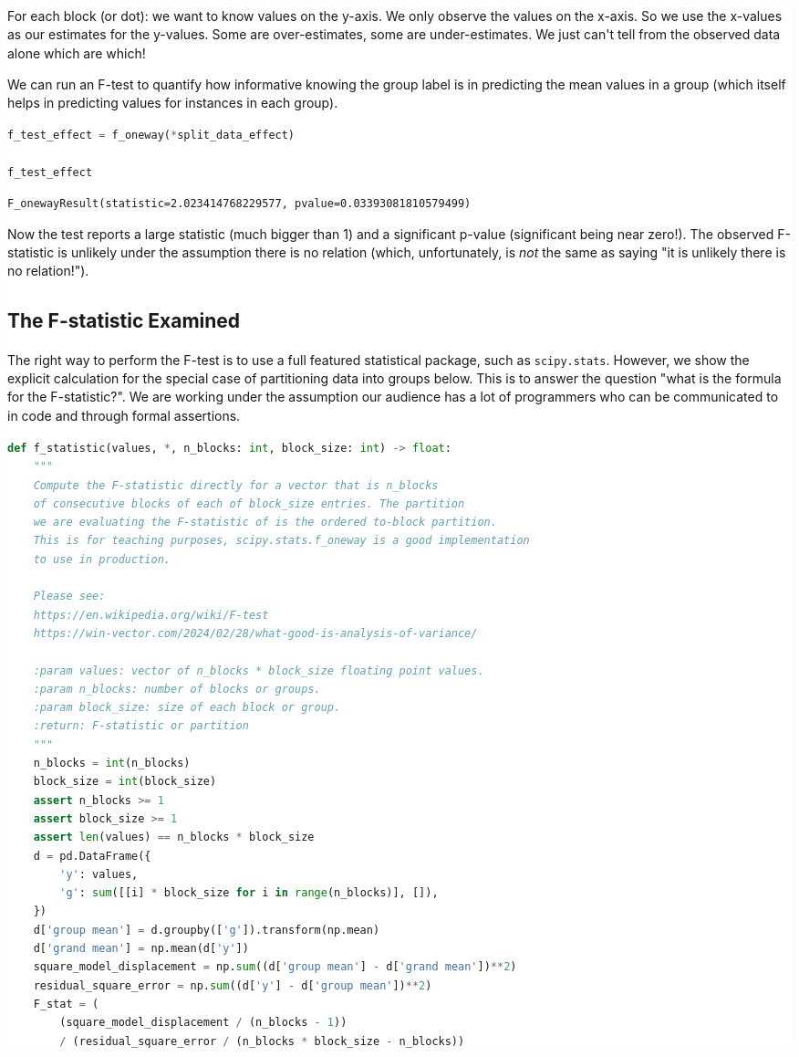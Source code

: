 


For each block (or dot): we want to know values on the y-axis. We only observe the values on the x-axis. So we use the x-values as our estimates for the y-values. Some are over-estimates, some are under-estimates. We just can't tell from the observed data alone which are which!

We can run an F-test to quantify how informative knowing the group label is in predicting the mean values in a group (which itself helps in predicting values for instances in each group).


```python
f_test_effect = f_oneway(*split_data_effect)

f_test_effect
```




    F_onewayResult(statistic=2.023414768229577, pvalue=0.03393081810579499)



Now the test reports a large statistic (much bigger than 1) and a significant p-value (significant being near zero!). The observed F-statistic is unlikely under the assumption there is no relation (which, unfortunately, is *not* the same as saying "it is unlikely there is no relation!").

## The F-statistic Examined

The right way to perform the F-test is to use a full featured statistical package, such as `scipy.stats`. However, we show the explicit calculation for the special case of partitioning data into groups below. This is to answer the question "what is the formula for the F-statistic?". We are working under the assumption our audience has a lot of programmers who can be communicated to in code and through formal assertions.


```python
def f_statistic(values, *, n_blocks: int, block_size: int) -> float:
    """
    Compute the F-statistic directly for a vector that is n_blocks
    of consecutive blocks of each of block_size entries. The partition
    we are evaluating the F-statistic of is the ordered to-block partition.
    This is for teaching purposes, scipy.stats.f_oneway is a good implementation
    to use in production.

    Please see: 
    https://en.wikipedia.org/wiki/F-test
    https://win-vector.com/2024/02/28/what-good-is-analysis-of-variance/

    :param values: vector of n_blocks * block_size floating point values.
    :param n_blocks: number of blocks or groups.
    :param block_size: size of each block or group.
    :return: F-statistic or partition
    """
    n_blocks = int(n_blocks)
    block_size = int(block_size)
    assert n_blocks >= 1
    assert block_size >= 1
    assert len(values) == n_blocks * block_size
    d = pd.DataFrame({
        'y': values,
        'g': sum([[i] * block_size for i in range(n_blocks)], []),
    })
    d['group mean'] = d.groupby(['g']).transform(np.mean)
    d['grand mean'] = np.mean(d['y'])
    square_model_displacement = np.sum((d['group mean'] - d['grand mean'])**2) 
    residual_square_error = np.sum((d['y'] - d['group mean'])**2) 
    F_stat = (
        (square_model_displacement / (n_blocks - 1)) 
        / (residual_square_error / (n_blocks * block_size - n_blocks))
```